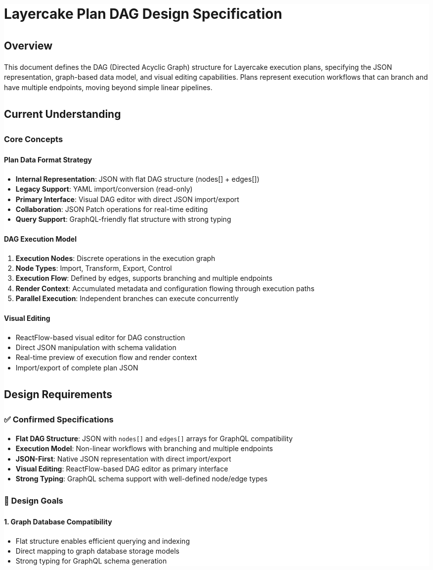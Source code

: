 # Layercake Plan DAG Design Specification

## Overview

This document defines the DAG (Directed Acyclic Graph) structure for Layercake execution plans, specifying the JSON representation, graph-based data model, and visual editing capabilities. Plans represent execution workflows that can branch and have multiple endpoints, moving beyond simple linear pipelines.

## Current Understanding

### Core Concepts

#### **Plan Data Format Strategy**
- **Internal Representation**: JSON with flat DAG structure (nodes[] + edges[])
- **Legacy Support**: YAML import/conversion (read-only)
- **Primary Interface**: Visual DAG editor with direct JSON import/export
- **Collaboration**: JSON Patch operations for real-time editing
- **Query Support**: GraphQL-friendly flat structure with strong typing

#### **DAG Execution Model**

1. **Execution Nodes**: Discrete operations in the execution graph
2. **Node Types**: Import, Transform, Export, Control
3. **Execution Flow**: Defined by edges, supports branching and multiple endpoints
4. **Render Context**: Accumulated metadata and configuration flowing through execution paths
5. **Parallel Execution**: Independent branches can execute concurrently

#### **Visual Editing**
- ReactFlow-based visual editor for DAG construction
- Direct JSON manipulation with schema validation
- Real-time preview of execution flow and render context
- Import/export of complete plan JSON

## Design Requirements

### ✅ Confirmed Specifications
- **Flat DAG Structure**: JSON with `nodes[]` and `edges[]` arrays for GraphQL compatibility
- **Execution Model**: Non-linear workflows with branching and multiple endpoints
- **JSON-First**: Native JSON representation with direct import/export
- **Visual Editing**: ReactFlow-based DAG editor as primary interface
- **Strong Typing**: GraphQL schema support with well-defined node/edge types

### 🎯 Design Goals

#### 1. **Graph Database Compatibility**
- Flat structure enables efficient querying and indexing
- Direct mapping to graph database storage models
- Strong typing for GraphQL schema generation
